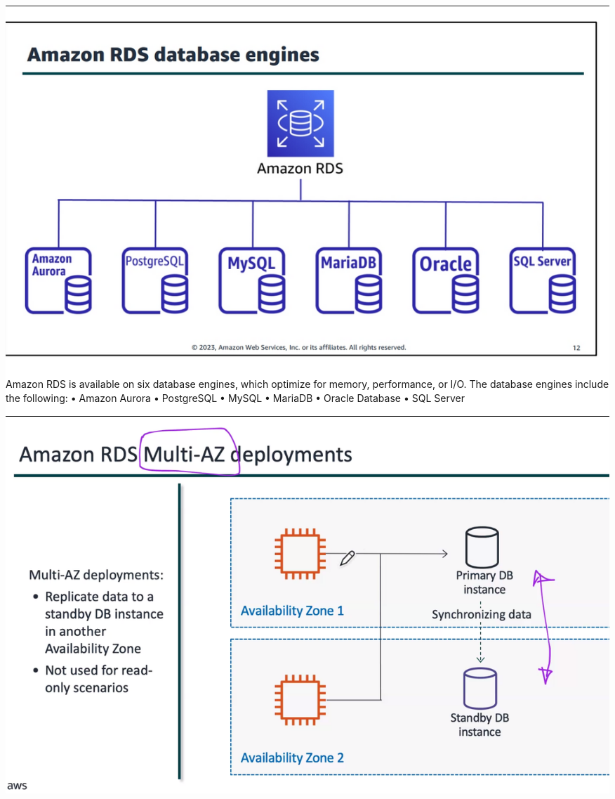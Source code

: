 
---
![](image/Pasted%20image%2020231020114901.png)


Amazon RDS is available on six database engines, which optimize for memory, performance, or I/O. 
The database engines include the following: • Amazon Aurora • PostgreSQL • MySQL • MariaDB • Oracle Database • SQL Server


---


![](image/Pasted%20image%2020231003101238.png)
